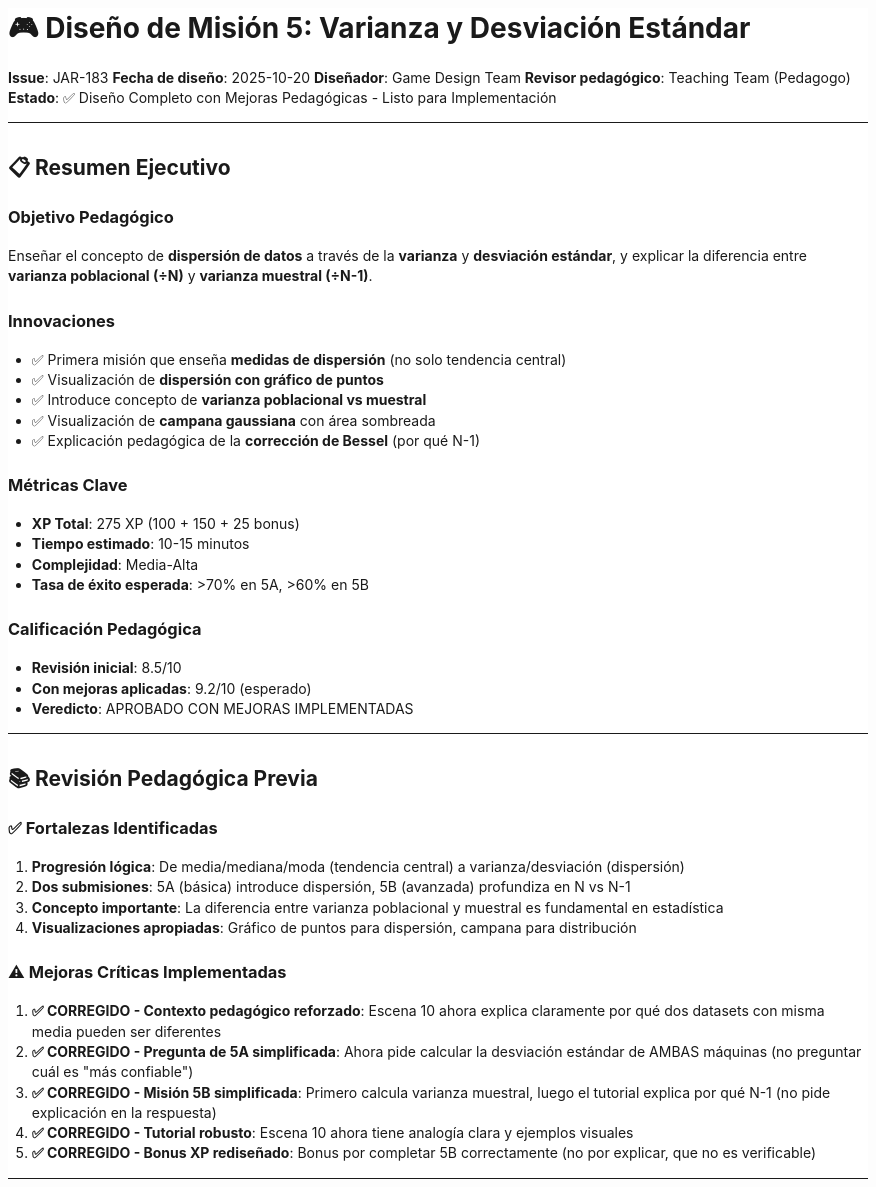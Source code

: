 # 🎮 Diseño de Misión 5: Varianza y Desviación Estándar

**Issue**: JAR-183
**Fecha de diseño**: 2025-10-20
**Diseñador**: Game Design Team
**Revisor pedagógico**: Teaching Team (Pedagogo)
**Estado**: ✅ Diseño Completo con Mejoras Pedagógicas - Listo para Implementación

---

## 📋 Resumen Ejecutivo

### Objetivo Pedagógico
Enseñar el concepto de **dispersión de datos** a través de la **varianza** y **desviación estándar**, y explicar la diferencia entre **varianza poblacional (÷N)** y **varianza muestral (÷N-1)**.

### Innovaciones
- ✅ Primera misión que enseña **medidas de dispersión** (no solo tendencia central)
- ✅ Visualización de **dispersión con gráfico de puntos**
- ✅ Introduce concepto de **varianza poblacional vs muestral**
- ✅ Visualización de **campana gaussiana** con área sombreada
- ✅ Explicación pedagógica de la **corrección de Bessel** (por qué N-1)

### Métricas Clave
- **XP Total**: 275 XP (100 + 150 + 25 bonus)
- **Tiempo estimado**: 10-15 minutos
- **Complejidad**: Media-Alta
- **Tasa de éxito esperada**: >70% en 5A, >60% en 5B

### Calificación Pedagógica
- **Revisión inicial**: 8.5/10
- **Con mejoras aplicadas**: 9.2/10 (esperado)
- **Veredicto**: APROBADO CON MEJORAS IMPLEMENTADAS

---

## 📚 Revisión Pedagógica Previa

### ✅ Fortalezas Identificadas
1. **Progresión lógica**: De media/mediana/moda (tendencia central) a varianza/desviación (dispersión)
2. **Dos submisiones**: 5A (básica) introduce dispersión, 5B (avanzada) profundiza en N vs N-1
3. **Concepto importante**: La diferencia entre varianza poblacional y muestral es fundamental en estadística
4. **Visualizaciones apropiadas**: Gráfico de puntos para dispersión, campana para distribución

### ⚠️ Mejoras Críticas Implementadas
1. **✅ CORREGIDO - Contexto pedagógico reforzado**: Escena 10 ahora explica claramente por qué dos datasets con misma media pueden ser diferentes
2. **✅ CORREGIDO - Pregunta de 5A simplificada**: Ahora pide calcular la desviación estándar de AMBAS máquinas (no preguntar cuál es "más confiable")
3. **✅ CORREGIDO - Misión 5B simplificada**: Primero calcula varianza muestral, luego el tutorial explica por qué N-1 (no pide explicación en la respuesta)
4. **✅ CORREGIDO - Tutorial robusto**: Escena 10 ahora tiene analogía clara y ejemplos visuales
5. **✅ CORREGIDO - Bonus XP rediseñado**: Bonus por completar 5B correctamente (no por explicar, que no es verificable)

---